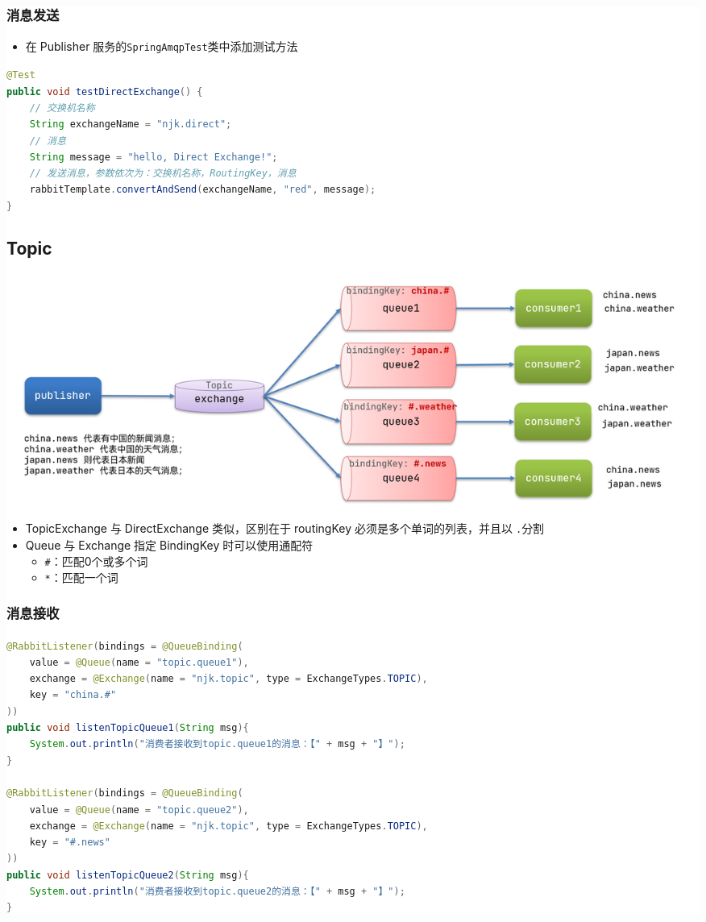 ### 消息发送

- 在 Publisher 服务的`SpringAmqpTest`类中添加测试方法

```java
@Test
public void testDirectExchange() {
    // 交换机名称
    String exchangeName = "njk.direct";
    // 消息
    String message = "hello, Direct Exchange!";
    // 发送消息，参数依次为：交换机名称，RoutingKey，消息
    rabbitTemplate.convertAndSend(exchangeName, "red", message);
}
```

## Topic

![Topic](pics/image-20211111104504354.png)

- TopicExchange 与 DirectExchange 类似，区别在于 routingKey 必须是多个单词的列表，并且以 `.`分割
- Queue 与 Exchange 指定 BindingKey 时可以使用通配符
  - `#`：匹配0个或多个词
  - `*`：匹配一个词

### 消息接收

```java
@RabbitListener(bindings = @QueueBinding(
    value = @Queue(name = "topic.queue1"),
    exchange = @Exchange(name = "njk.topic", type = ExchangeTypes.TOPIC),
    key = "china.#"
))
public void listenTopicQueue1(String msg){
    System.out.println("消费者接收到topic.queue1的消息：【" + msg + "】");
}

@RabbitListener(bindings = @QueueBinding(
    value = @Queue(name = "topic.queue2"),
    exchange = @Exchange(name = "njk.topic", type = ExchangeTypes.TOPIC),
    key = "#.news"
))
public void listenTopicQueue2(String msg){
    System.out.println("消费者接收到topic.queue2的消息：【" + msg + "】");
}
```
